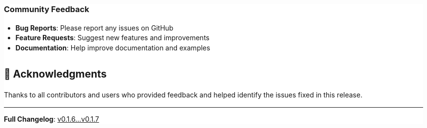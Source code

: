 ### Community Feedback
- **Bug Reports**: Please report any issues on GitHub
- **Feature Requests**: Suggest new features and improvements
- **Documentation**: Help improve documentation and examples

## 🙏 Acknowledgments

Thanks to all contributors and users who provided feedback and helped identify the issues fixed in this release.

---

**Full Changelog**: [v0.1.6...v0.1.7](https://github.com/yourusername/revo/compare/v0.1.6...v0.1.7)


